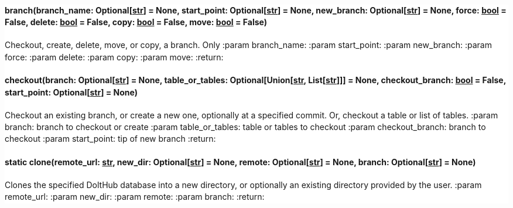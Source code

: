 
#### branch(branch_name: Optional[[str](https://docs.python.org/3/library/stdtypes.html#str)] = None, start_point: Optional[[str](https://docs.python.org/3/library/stdtypes.html#str)] = None, new_branch: Optional[[str](https://docs.python.org/3/library/stdtypes.html#str)] = None, force: [bool](https://docs.python.org/3/library/functions.html#bool) = False, delete: [bool](https://docs.python.org/3/library/functions.html#bool) = False, copy: [bool](https://docs.python.org/3/library/functions.html#bool) = False, move: [bool](https://docs.python.org/3/library/functions.html#bool) = False)
Checkout, create, delete, move, or copy, a branch. Only
:param branch_name:
:param start_point:
:param new_branch:
:param force:
:param delete:
:param copy:
:param move:
:return:


#### checkout(branch: Optional[[str](https://docs.python.org/3/library/stdtypes.html#str)] = None, table_or_tables: Optional[Union[[str](https://docs.python.org/3/library/stdtypes.html#str), List[[str](https://docs.python.org/3/library/stdtypes.html#str)]]] = None, checkout_branch: [bool](https://docs.python.org/3/library/functions.html#bool) = False, start_point: Optional[[str](https://docs.python.org/3/library/stdtypes.html#str)] = None)
Checkout an existing branch, or create a new one, optionally at a specified commit. Or, checkout a table or list
of tables.
:param branch: branch to checkout or create
:param table_or_tables: table or tables to checkout
:param checkout_branch: branch to checkout
:param start_point: tip of new branch
:return:


#### static clone(remote_url: [str](https://docs.python.org/3/library/stdtypes.html#str), new_dir: Optional[[str](https://docs.python.org/3/library/stdtypes.html#str)] = None, remote: Optional[[str](https://docs.python.org/3/library/stdtypes.html#str)] = None, branch: Optional[[str](https://docs.python.org/3/library/stdtypes.html#str)] = None)
Clones the specified DoltHub database into a new directory, or optionally an existing directory provided by the
user.
:param remote_url:
:param new_dir:
:param remote:
:param branch:
:return:

